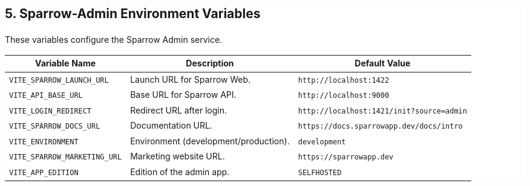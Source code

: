 
## **5. Sparrow-Admin Environment Variables**

These variables configure the Sparrow Admin service.

| Variable Name                | Description                           | Default Value                             |
| ---------------------------- | ------------------------------------- | ----------------------------------------- |
| `VITE_SPARROW_LAUNCH_URL`    | Launch URL for Sparrow Web.           | `http://localhost:1422`                   |
| `VITE_API_BASE_URL`          | Base URL for Sparrow API.             | `http://localhost:9000`                   |
| `VITE_LOGIN_REDIRECT`        | Redirect URL after login.             | `http://localhost:1421/init?source=admin` |
| `VITE_SPARROW_DOCS_URL`      | Documentation URL.                    | `https://docs.sparrowapp.dev/docs/intro`  |
| `VITE_ENVIRONMENT`           | Environment (development/production). | `development`                             |
| `VITE_SPARROW_MARKETING_URL` | Marketing website URL.                | `https://sparrowapp.dev`                  |
| `VITE_APP_EDITION`           | Edition of the admin app.             | `SELFHOSTED`                              |
